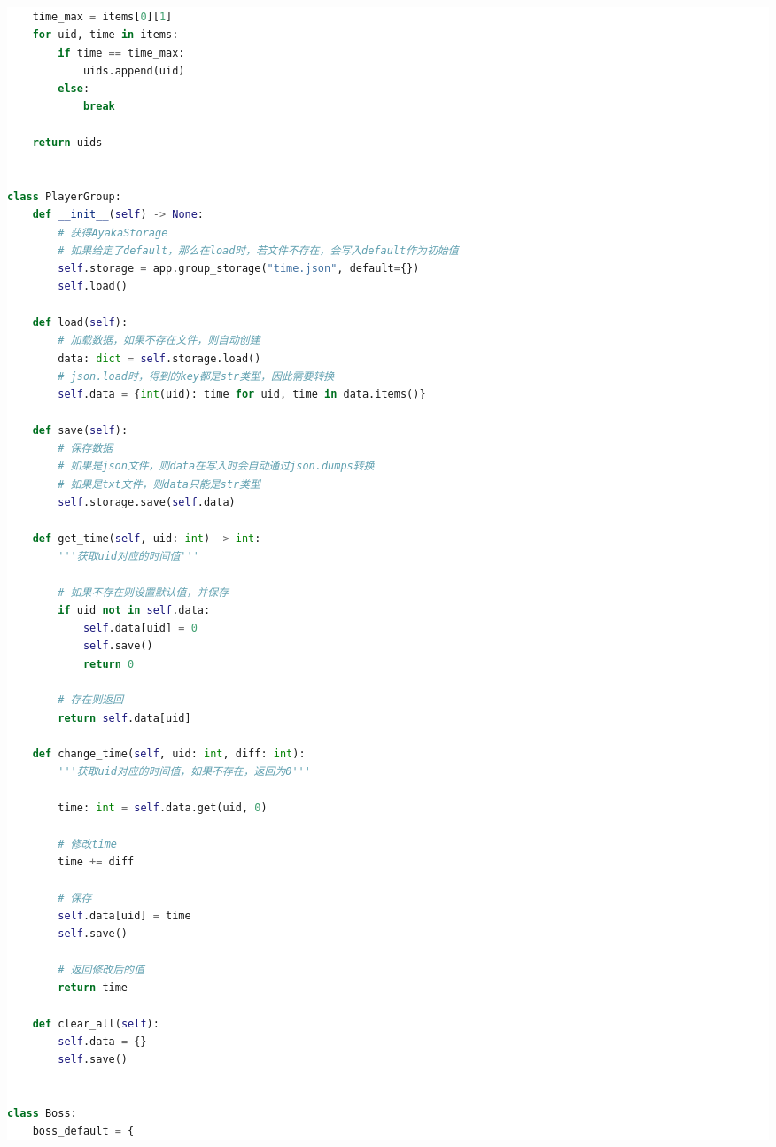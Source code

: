 ```python
    time_max = items[0][1]
    for uid, time in items:
        if time == time_max:
            uids.append(uid)
        else:
            break

    return uids


class PlayerGroup:
    def __init__(self) -> None:
        # 获得AyakaStorage
        # 如果给定了default，那么在load时，若文件不存在，会写入default作为初始值
        self.storage = app.group_storage("time.json", default={})
        self.load()

    def load(self):
        # 加载数据，如果不存在文件，则自动创建
        data: dict = self.storage.load()
        # json.load时，得到的key都是str类型，因此需要转换
        self.data = {int(uid): time for uid, time in data.items()}

    def save(self):
        # 保存数据
        # 如果是json文件，则data在写入时会自动通过json.dumps转换
        # 如果是txt文件，则data只能是str类型
        self.storage.save(self.data)

    def get_time(self, uid: int) -> int:
        '''获取uid对应的时间值'''

        # 如果不存在则设置默认值，并保存
        if uid not in self.data:
            self.data[uid] = 0
            self.save()
            return 0

        # 存在则返回
        return self.data[uid]

    def change_time(self, uid: int, diff: int):
        '''获取uid对应的时间值，如果不存在，返回为0'''

        time: int = self.data.get(uid, 0)

        # 修改time
        time += diff

        # 保存
        self.data[uid] = time
        self.save()

        # 返回修改后的值
        return time

    def clear_all(self):
        self.data = {}
        self.save()


class Boss:
    boss_default = {
```